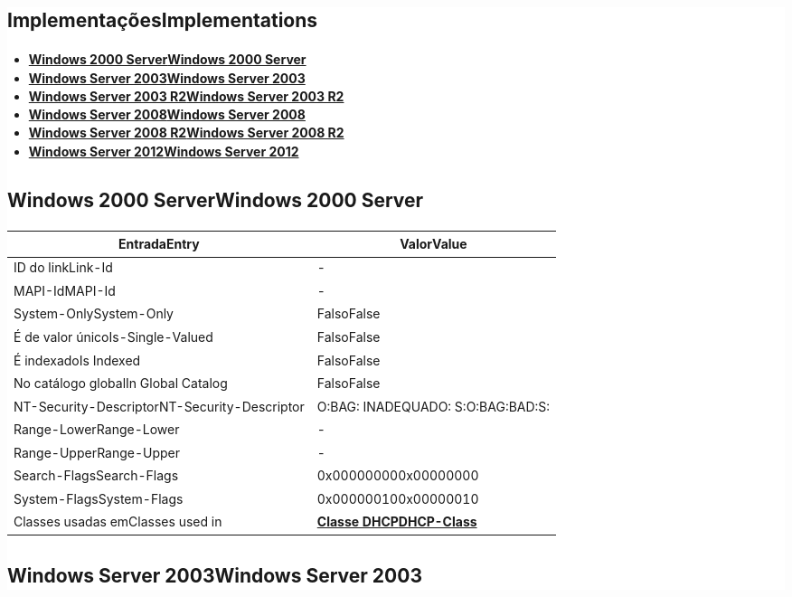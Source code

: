 

## <a name="implementations"></a><span data-ttu-id="ebc2f-122">Implementações</span><span class="sxs-lookup"><span data-stu-id="ebc2f-122">Implementations</span></span>

-   [<span data-ttu-id="ebc2f-123">**Windows 2000 Server**</span><span class="sxs-lookup"><span data-stu-id="ebc2f-123">**Windows 2000 Server**</span></span>](#windows-2000-server)
-   [<span data-ttu-id="ebc2f-124">**Windows Server 2003**</span><span class="sxs-lookup"><span data-stu-id="ebc2f-124">**Windows Server 2003**</span></span>](#windows-server-2003)
-   [<span data-ttu-id="ebc2f-125">**Windows Server 2003 R2**</span><span class="sxs-lookup"><span data-stu-id="ebc2f-125">**Windows Server 2003 R2**</span></span>](#windows-server-2003-r2)
-   [<span data-ttu-id="ebc2f-126">**Windows Server 2008**</span><span class="sxs-lookup"><span data-stu-id="ebc2f-126">**Windows Server 2008**</span></span>](#windows-server-2008)
-   [<span data-ttu-id="ebc2f-127">**Windows Server 2008 R2**</span><span class="sxs-lookup"><span data-stu-id="ebc2f-127">**Windows Server 2008 R2**</span></span>](#windows-server-2008-r2)
-   [<span data-ttu-id="ebc2f-128">**Windows Server 2012**</span><span class="sxs-lookup"><span data-stu-id="ebc2f-128">**Windows Server 2012**</span></span>](#windows-server-2012)

## <a name="windows-2000-server"></a><span data-ttu-id="ebc2f-129">Windows 2000 Server</span><span class="sxs-lookup"><span data-stu-id="ebc2f-129">Windows 2000 Server</span></span>



| <span data-ttu-id="ebc2f-130">Entrada</span><span class="sxs-lookup"><span data-stu-id="ebc2f-130">Entry</span></span> | <span data-ttu-id="ebc2f-131">Valor</span><span class="sxs-lookup"><span data-stu-id="ebc2f-131">Value</span></span> |
|------------------------|----------------------------------------------|
| <span data-ttu-id="ebc2f-132">ID do link</span><span class="sxs-lookup"><span data-stu-id="ebc2f-132">Link-Id</span></span>                | \-                                           |
| <span data-ttu-id="ebc2f-133">MAPI-Id</span><span class="sxs-lookup"><span data-stu-id="ebc2f-133">MAPI-Id</span></span>                | \-                                           |
| <span data-ttu-id="ebc2f-134">System-Only</span><span class="sxs-lookup"><span data-stu-id="ebc2f-134">System-Only</span></span>            | <span data-ttu-id="ebc2f-135">Falso</span><span class="sxs-lookup"><span data-stu-id="ebc2f-135">False</span></span>                                        |
| <span data-ttu-id="ebc2f-136">É de valor único</span><span class="sxs-lookup"><span data-stu-id="ebc2f-136">Is-Single-Valued</span></span>       | <span data-ttu-id="ebc2f-137">Falso</span><span class="sxs-lookup"><span data-stu-id="ebc2f-137">False</span></span>                                        |
| <span data-ttu-id="ebc2f-138">É indexado</span><span class="sxs-lookup"><span data-stu-id="ebc2f-138">Is Indexed</span></span>             | <span data-ttu-id="ebc2f-139">Falso</span><span class="sxs-lookup"><span data-stu-id="ebc2f-139">False</span></span>                                        |
| <span data-ttu-id="ebc2f-140">No catálogo global</span><span class="sxs-lookup"><span data-stu-id="ebc2f-140">In Global Catalog</span></span>      | <span data-ttu-id="ebc2f-141">Falso</span><span class="sxs-lookup"><span data-stu-id="ebc2f-141">False</span></span>                                        |
| <span data-ttu-id="ebc2f-142">NT-Security-Descriptor</span><span class="sxs-lookup"><span data-stu-id="ebc2f-142">NT-Security-Descriptor</span></span> | <span data-ttu-id="ebc2f-143">O:BAG: INADEQUADO: S:</span><span class="sxs-lookup"><span data-stu-id="ebc2f-143">O:BAG:BAD:S:</span></span>                                 |
| <span data-ttu-id="ebc2f-144">Range-Lower</span><span class="sxs-lookup"><span data-stu-id="ebc2f-144">Range-Lower</span></span>            | \-                                           |
| <span data-ttu-id="ebc2f-145">Range-Upper</span><span class="sxs-lookup"><span data-stu-id="ebc2f-145">Range-Upper</span></span>            | \-                                           |
| <span data-ttu-id="ebc2f-146">Search-Flags</span><span class="sxs-lookup"><span data-stu-id="ebc2f-146">Search-Flags</span></span>           | <span data-ttu-id="ebc2f-147">0x00000000</span><span class="sxs-lookup"><span data-stu-id="ebc2f-147">0x00000000</span></span>                                   |
| <span data-ttu-id="ebc2f-148">System-Flags</span><span class="sxs-lookup"><span data-stu-id="ebc2f-148">System-Flags</span></span>           | <span data-ttu-id="ebc2f-149">0x00000010</span><span class="sxs-lookup"><span data-stu-id="ebc2f-149">0x00000010</span></span>                                   |
| <span data-ttu-id="ebc2f-150">Classes usadas em</span><span class="sxs-lookup"><span data-stu-id="ebc2f-150">Classes used in</span></span>        | [<span data-ttu-id="ebc2f-151">**Classe DHCP**</span><span class="sxs-lookup"><span data-stu-id="ebc2f-151">**DHCP-Class**</span></span>](c-dhcpclass.md)<br/> |



## <a name="windows-server-2003"></a><span data-ttu-id="ebc2f-152">Windows Server 2003</span><span class="sxs-lookup"><span data-stu-id="ebc2f-152">Windows Server 2003</span></span>
